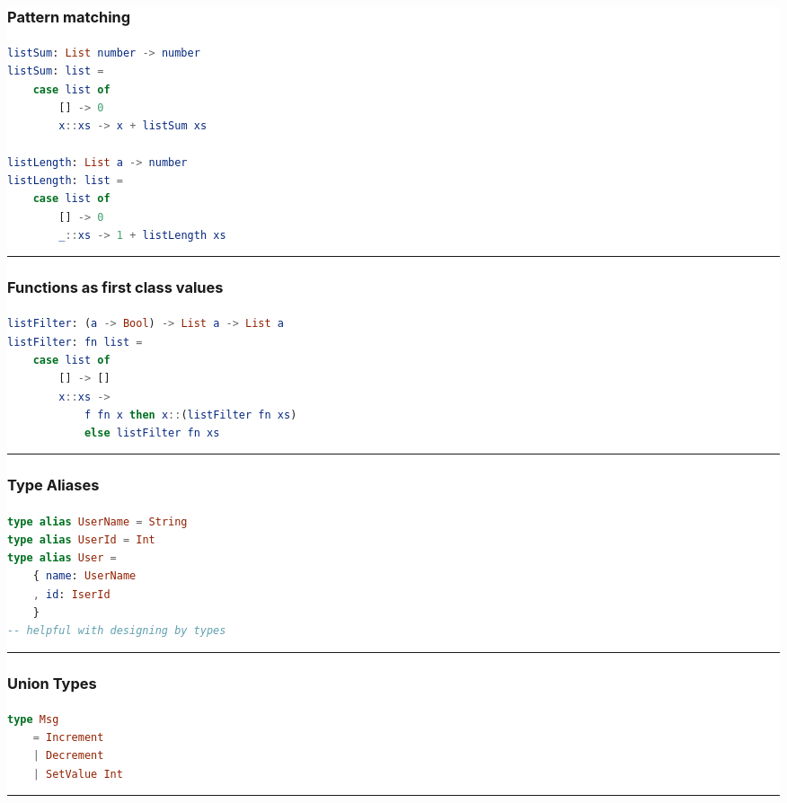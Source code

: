
### Pattern matching

```elm
listSum: List number -> number
listSum: list =
    case list of 
        [] -> 0
        x::xs -> x + listSum xs

listLength: List a -> number
listLength: list =
    case list of 
        [] -> 0
        _::xs -> 1 + listLength xs
```
---

### Functions as first class values

```elm
listFilter: (a -> Bool) -> List a -> List a
listFilter: fn list =
    case list of 
        [] -> []
        x::xs -> 
            f fn x then x::(listFilter fn xs)
            else listFilter fn xs
```
---

### Type Aliases

```elm
type alias UserName = String
type alias UserId = Int
type alias User = 
    { name: UserName
    , id: IserId
    }
-- helpful with designing by types
```

---

### Union Types

```elm
type Msg 
    = Increment
    | Decrement
    | SetValue Int
```

---